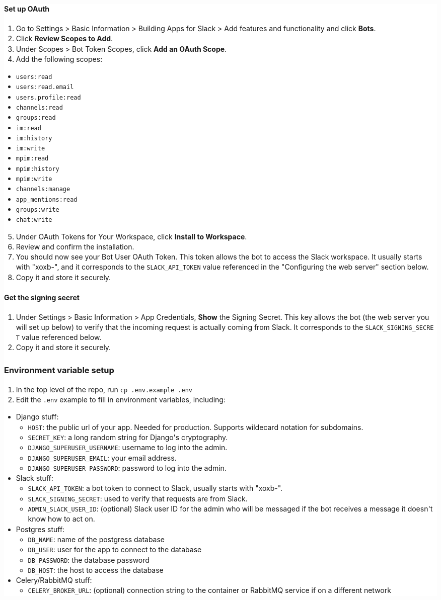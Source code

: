 #### Set up OAuth

1. Go to Settings > Basic Information > Building Apps for Slack > Add features and functionality and click **Bots**.
2. Click **Review Scopes to Add**.
3. Under Scopes > Bot Token Scopes, click **Add an OAuth Scope**.
4. Add the following scopes:
  - `users:read`
  - `users:read.email`
  - `users.profile:read`
  - `channels:read`
  - `groups:read`
  - `im:read`
  - `im:history`
  - `im:write`
  - `mpim:read`
  - `mpim:history`
  - `mpim:write`
  - `channels:manage`
  - `app_mentions:read`
  - `groups:write`
  - `chat:write`
5. Under OAuth Tokens for Your Workspace, click **Install to Workspace**.
6. Review and confirm the installation.
7. You should now see your Bot User OAuth Token. This token allows the bot to access the Slack workspace. It usually starts with "xoxb-", and it corresponds to the `SLACK_API_TOKEN` value referenced in the "Configuring the web server" section below. 
8. Copy it and store it securely.

#### Get the signing secret

1. Under Settings > Basic Information > App Credentials, **Show** the Signing Secret. This key allows the bot (the web server you will set up below) to verify that the incoming request is actually coming from Slack. It corresponds to the `SLACK_SIGNING_SECRET` value referenced below. 
2. Copy it and store it securely.

### Environment variable setup

1. In the top level of the repo, run `cp .env.example .env`
2. Edit the `.env` example to fill in environment variables, including:
  - Django stuff:
    - `HOST`: the public url of your app. Needed for production.
    Supports wildecard notation for subdomains.
    - `SECRET_KEY`: a long random string for Django's cryptography.
    - `DJANGO_SUPERUSER_USERNAME`: username to log into the admin.
    - `DJANGO_SUPERUSER_EMAIL`: your email address.
    - `DJANGO_SUPERUSER_PASSWORD`: password to log into the admin.
  - Slack stuff:
    - `SLACK_API_TOKEN`: a bot token to connect to Slack, usually starts with "xoxb-".
    - `SLACK_SIGNING_SECRET`: used to verify that requests are from Slack.
    - `ADMIN_SLACK_USER_ID`: (optional) Slack user ID for the admin who will be messaged if the bot receives a message it doesn't know how to act on.
  - Postgres stuff:
    - `DB_NAME`: name of the postgress database
    - `DB_USER`: user for the app to connect to the database
    - `DB_PASSWORD`: the database password
    - `DB_HOST`: the host to access the database
  - Celery/RabbitMQ stuff:
    - `CELERY_BROKER_URL`: (optional) connection string to the container or RabbitMQ service if on a different network
